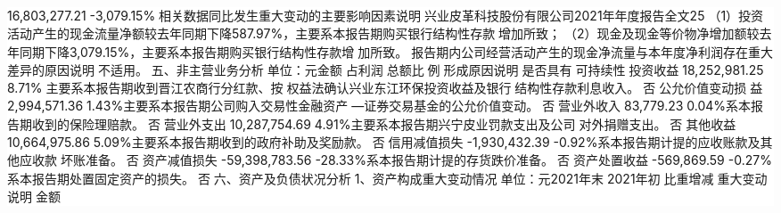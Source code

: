 16,803,277.21
-3,079.15%
相关数据同比发生重大变动的主要影响因素说明
兴业皮革科技股份有限公司2021年年度报告全文25
（1）投资活动产生的现金流量净额较去年同期下降587.97%，主要系本报告期购买银行结构性存款
增加所致；
（2）现金及现金等价物净增加额较去年同期下降3,079.15%，主要系本报告期购买银行结构性存款增
加所致。
报告期内公司经营活动产生的现金净流量与本年度净利润存在重大差异的原因说明
不适用。
五、非主营业务分析
单位：元金额
占利润
总额比
例
形成原因说明
是否具有
可持续性
投资收益
18,252,981.25
8.71%
主要系本报告期收到晋江农商行分红款、按
权益法确认兴业东江环保投资收益及银行
结构性存款利息收入。
否
公允价值变动损
益
2,994,571.36
1.43%主要系本报告期公司购入交易性金融资产
—证券交易基金的公允价值变动。
否
营业外收入
83,779.23
0.04%系本报告期收到的保险理赔款。
否
营业外支出
10,287,754.69
4.91%主要系本报告期兴宁皮业罚款支出及公司
对外捐赠支出。
否
其他收益
10,664,975.86
5.09%主要系本报告期收到的政府补助及奖励款。
否
信用减值损失
-1,930,432.39
-0.92%系本报告期计提的应收账款及其他应收款
坏账准备。
否
资产减值损失
-59,398,783.56
-28.33%系本报告期计提的存货跌价准备。
否
资产处置收益
-569,869.59
-0.27%系本报告期处置固定资产的损失。
否
六、资产及负债状况分析
1、资产构成重大变动情况
单位：元2021年末
2021年初
比重增减
重大变动说明
金额